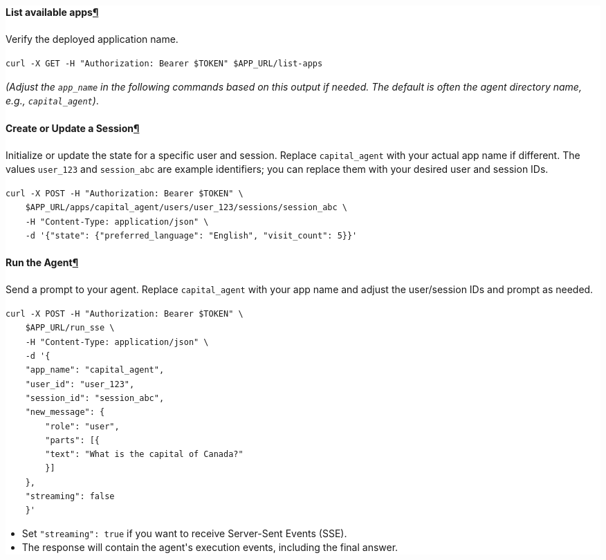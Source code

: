 #### List available apps[¶](#list-available-apps "Permanent link")

Verify the deployed application name.

```
curl -X GET -H "Authorization: Bearer $TOKEN" $APP_URL/list-apps

```

*(Adjust the `app_name` in the following commands based on this output if needed. The default is often the agent directory name, e.g., `capital_agent`)*.

#### Create or Update a Session[¶](#create-or-update-a-session "Permanent link")

Initialize or update the state for a specific user and session. Replace `capital_agent` with your actual app name if different. The values `user_123` and `session_abc` are example identifiers; you can replace them with your desired user and session IDs.

```
curl -X POST -H "Authorization: Bearer $TOKEN" \
    $APP_URL/apps/capital_agent/users/user_123/sessions/session_abc \
    -H "Content-Type: application/json" \
    -d '{"state": {"preferred_language": "English", "visit_count": 5}}'

```

#### Run the Agent[¶](#run-the-agent "Permanent link")

Send a prompt to your agent. Replace `capital_agent` with your app name and adjust the user/session IDs and prompt as needed.

```
curl -X POST -H "Authorization: Bearer $TOKEN" \
    $APP_URL/run_sse \
    -H "Content-Type: application/json" \
    -d '{
    "app_name": "capital_agent",
    "user_id": "user_123",
    "session_id": "session_abc",
    "new_message": {
        "role": "user",
        "parts": [{
        "text": "What is the capital of Canada?"
        }]
    },
    "streaming": false
    }'

```

* Set `"streaming": true` if you want to receive Server-Sent Events (SSE).
* The response will contain the agent's execution events, including the final answer.